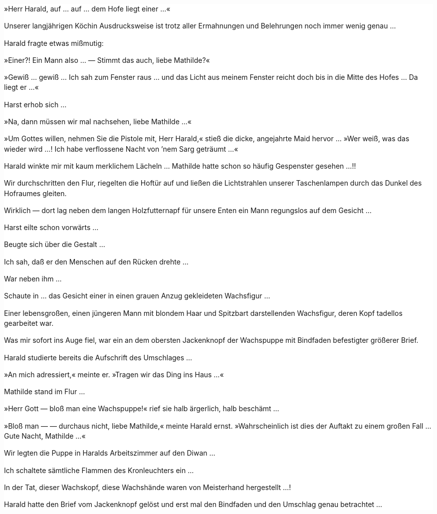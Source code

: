 »Herr Harald, auf … auf … dem Hofe liegt einer …«

Unserer langjährigen Köchin Ausdrucksweise ist trotz aller Ermahnungen und Belehrungen noch immer wenig genau …

Harald fragte etwas mißmutig:

»Einer?! Ein Mann also … — Stimmt das auch, liebe Mathilde?«

»Gewiß … gewiß … Ich sah zum Fenster raus … und das Licht aus meinem Fenster reicht doch bis in die Mitte des Hofes … Da liegt er …«

Harst erhob sich …

»Na, dann müssen wir mal nachsehen, liebe Mathilde …«

»Um Gottes willen, nehmen Sie die Pistole mit, Herr Harald,« stieß die dicke, angejahrte Maid hervor … »Wer weiß, was das wieder wird …! Ich habe verflossene Nacht von ’nem Sarg geträumt …«

Harald winkte mir mit kaum merklichem Lächeln … Mathilde hatte schon so häufig Gespenster gesehen …!!

Wir durchschritten den Flur, riegelten die Hoftür auf und ließen die Lichtstrahlen unserer Taschenlampen durch das Dunkel des Hofraumes gleiten.

Wirklich — dort lag neben dem langen Holzfutternapf für unsere Enten ein Mann regungslos auf dem Gesicht …

Harst eilte schon vorwärts …

Beugte sich über die Gestalt …

Ich sah, daß er den Menschen auf den Rücken drehte …

War neben ihm …

Schaute in … das Gesicht einer in einen grauen Anzug gekleideten Wachsfigur …

Einer lebensgroßen, einen jüngeren Mann mit blondem Haar und Spitzbart darstellenden Wachsfigur, deren Kopf tadellos gearbeitet war.

Was mir sofort ins Auge fiel, war ein an dem obersten Jackenknopf der Wachspuppe mit Bindfaden befestigter größerer Brief.

Harald studierte bereits die Aufschrift des Umschlages …

»An mich adressiert,« meinte er. »Tragen wir das Ding ins Haus …«

Mathilde stand im Flur …

»Herr Gott — bloß man eine Wachspuppe!« rief sie halb ärgerlich, halb beschämt …

»Bloß man — — durchaus nicht, liebe Mathilde,« meinte Harald ernst. »Wahrscheinlich ist dies der Auftakt zu einem großen Fall … Gute Nacht, Mathilde …«

Wir legten die Puppe in Haralds Arbeitszimmer auf den Diwan …

Ich schaltete sämtliche Flammen des Kronleuchters ein …

In der Tat, dieser Wachskopf, diese Wachshände waren von Meisterhand hergestellt …!

Harald hatte den Brief vom Jackenknopf gelöst und erst mal den Bindfaden und den Umschlag genau betrachtet …
